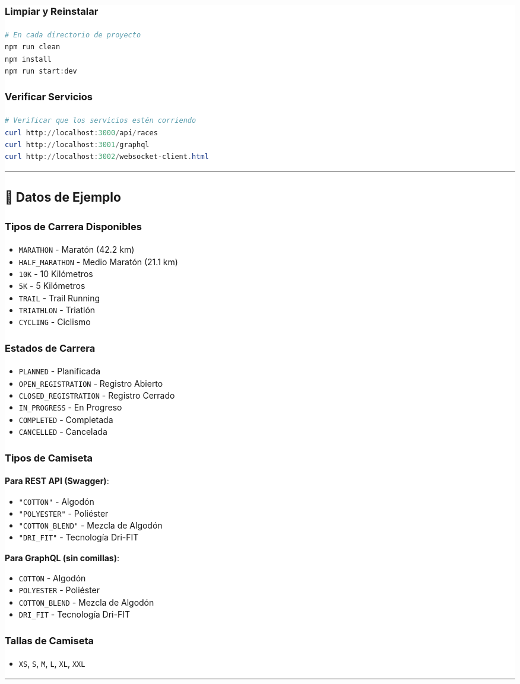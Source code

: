 ### Limpiar y Reinstalar
```powershell
# En cada directorio de proyecto
npm run clean
npm install
npm run start:dev
```

### Verificar Servicios
```powershell
# Verificar que los servicios estén corriendo
curl http://localhost:3000/api/races
curl http://localhost:3001/graphql
curl http://localhost:3002/websocket-client.html
```

---

## 📝 Datos de Ejemplo

### Tipos de Carrera Disponibles
- `MARATHON` - Maratón (42.2 km)
- `HALF_MARATHON` - Medio Maratón (21.1 km)  
- `10K` - 10 Kilómetros
- `5K` - 5 Kilómetros
- `TRAIL` - Trail Running
- `TRIATHLON` - Triatlón
- `CYCLING` - Ciclismo

### Estados de Carrera
- `PLANNED` - Planificada
- `OPEN_REGISTRATION` - Registro Abierto
- `CLOSED_REGISTRATION` - Registro Cerrado
- `IN_PROGRESS` - En Progreso
- `COMPLETED` - Completada
- `CANCELLED` - Cancelada

### Tipos de Camiseta
**Para REST API (Swagger)**:
- `"COTTON"` - Algodón
- `"POLYESTER"` - Poliéster
- `"COTTON_BLEND"` - Mezcla de Algodón
- `"DRI_FIT"` - Tecnología Dri-FIT

**Para GraphQL (sin comillas)**:
- `COTTON` - Algodón
- `POLYESTER` - Poliéster
- `COTTON_BLEND` - Mezcla de Algodón
- `DRI_FIT` - Tecnología Dri-FIT

### Tallas de Camiseta
- `XS`, `S`, `M`, `L`, `XL`, `XXL`

---